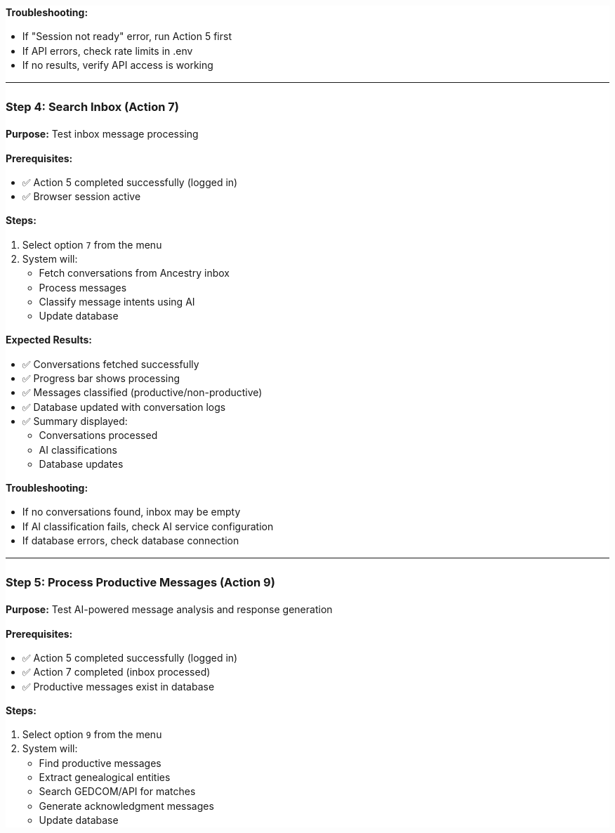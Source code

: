 **Troubleshooting:**
- If "Session not ready" error, run Action 5 first
- If API errors, check rate limits in .env
- If no results, verify API access is working

---

### Step 4: Search Inbox (Action 7)

**Purpose:** Test inbox message processing

**Prerequisites:**
- ✅ Action 5 completed successfully (logged in)
- ✅ Browser session active

**Steps:**
1. Select option `7` from the menu
2. System will:
   - Fetch conversations from Ancestry inbox
   - Process messages
   - Classify message intents using AI
   - Update database

**Expected Results:**
- ✅ Conversations fetched successfully
- ✅ Progress bar shows processing
- ✅ Messages classified (productive/non-productive)
- ✅ Database updated with conversation logs
- ✅ Summary displayed:
  - Conversations processed
  - AI classifications
  - Database updates

**Troubleshooting:**
- If no conversations found, inbox may be empty
- If AI classification fails, check AI service configuration
- If database errors, check database connection

---

### Step 5: Process Productive Messages (Action 9)

**Purpose:** Test AI-powered message analysis and response generation

**Prerequisites:**
- ✅ Action 5 completed successfully (logged in)
- ✅ Action 7 completed (inbox processed)
- ✅ Productive messages exist in database

**Steps:**
1. Select option `9` from the menu
2. System will:
   - Find productive messages
   - Extract genealogical entities
   - Search GEDCOM/API for matches
   - Generate acknowledgment messages
   - Update database
